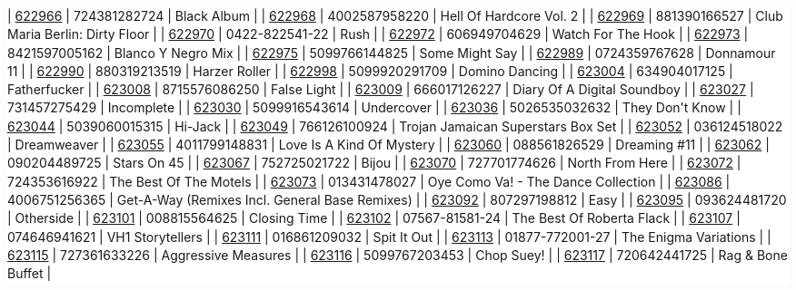 | [622966](https://www.discogs.com/release/622966) | 724381282724 | Black Album |
| [622968](https://www.discogs.com/release/622968) | 4002587958220 | Hell Of Hardcore Vol. 2 |
| [622969](https://www.discogs.com/release/622969) | 881390166527 | Club Maria Berlin: Dirty Floor |
| [622970](https://www.discogs.com/release/622970) | 0422-822541-22 | Rush |
| [622972](https://www.discogs.com/release/622972) | 606949704629 | Watch For The Hook |
| [622973](https://www.discogs.com/release/622973) | 8421597005162 | Blanco Y Negro Mix |
| [622975](https://www.discogs.com/release/622975) | 5099766144825 | Some Might Say |
| [622989](https://www.discogs.com/release/622989) | 0724359767628 | Donnamour 11 |
| [622990](https://www.discogs.com/release/622990) | 880319213519 | Harzer Roller |
| [622998](https://www.discogs.com/release/622998) | 5099920291709 | Domino Dancing |
| [623004](https://www.discogs.com/release/623004) | 634904017125 | Fatherfucker |
| [623008](https://www.discogs.com/release/623008) | 8715576086250 | False Light |
| [623009](https://www.discogs.com/release/623009) | 666017126227 | Diary Of A Digital Soundboy |
| [623027](https://www.discogs.com/release/623027) | 731457275429 | Incomplete |
| [623030](https://www.discogs.com/release/623030) | 5099916543614 | Undercover |
| [623036](https://www.discogs.com/release/623036) | 5026535032632 | They Don't Know |
| [623044](https://www.discogs.com/release/623044) | 5039060015315 | Hi-Jack |
| [623049](https://www.discogs.com/release/623049) | 766126100924 | Trojan Jamaican Superstars Box Set |
| [623052](https://www.discogs.com/release/623052) | 036124518022 | Dreamweaver |
| [623055](https://www.discogs.com/release/623055) | 4011799148831 | Love Is A Kind Of Mystery |
| [623060](https://www.discogs.com/release/623060) | 088561826529 | Dreaming #11 |
| [623062](https://www.discogs.com/release/623062) | 090204489725 | Stars On 45 |
| [623067](https://www.discogs.com/release/623067) | 752725021722 | Bijou |
| [623070](https://www.discogs.com/release/623070) | 727701774626 | North From Here |
| [623072](https://www.discogs.com/release/623072) | 724353616922 | The Best Of The Motels |
| [623073](https://www.discogs.com/release/623073) | 013431478027 | Oye Como Va! - The Dance Collection |
| [623086](https://www.discogs.com/release/623086) | 4006751256365 | Get-A-Way (Remixes Incl. General Base Remixes) |
| [623092](https://www.discogs.com/release/623092) | 807297198812 | Easy |
| [623095](https://www.discogs.com/release/623095) | 093624481720 | Otherside |
| [623101](https://www.discogs.com/release/623101) | 008815564625 | Closing Time |
| [623102](https://www.discogs.com/release/623102) | 07567-81581-24 | The Best Of Roberta Flack |
| [623107](https://www.discogs.com/release/623107) | 074646941621 | VH1 Storytellers |
| [623111](https://www.discogs.com/release/623111) | 016861209032 | Spit It Out |
| [623113](https://www.discogs.com/release/623113) | 01877-772001-27 | The Enigma Variations |
| [623115](https://www.discogs.com/release/623115) | 727361633226 | Aggressive Measures |
| [623116](https://www.discogs.com/release/623116) | 5099767203453 | Chop Suey! |
| [623117](https://www.discogs.com/release/623117) | 720642441725 | Rag & Bone Buffet |
